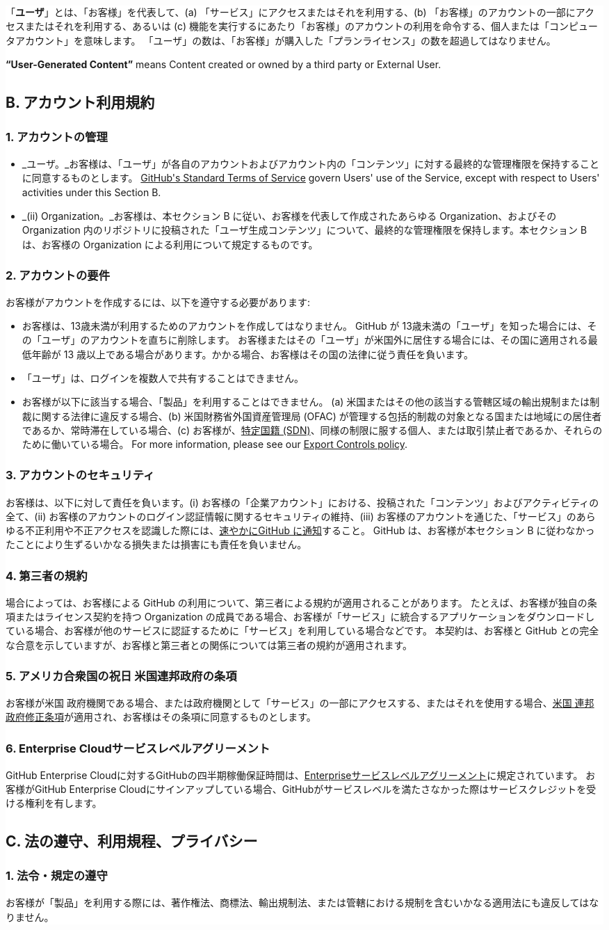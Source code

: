 「**ユーザ**」とは、「お客様」を代表して、(a) 「サービス」にアクセスまたはそれを利用する、(b) 「お客様」のアカウントの一部にアクセスまたはそれを利用する、あるいは (c) 機能を実行するにあたり「お客様」のアカウントの利用を命令する、個人または「コンピュータアカウント」を意味します。 「ユーザ」の数は、「お客様」が購入した「プランライセンス」の数を超過してはなりません。

**“User-Generated Content”** means Content created or owned by a third party or External User.

## B. アカウント利用規約

### 1. アカウントの管理
  * _ユーザ。_お客様は、「ユーザ」が各自のアカウントおよびアカウント内の「コンテンツ」に対する最終的な管理権限を保持することに同意するものとします。 [GitHub's Standard Terms of Service](/articles/github-terms-of-service) govern Users' use of the Service, except with respect to Users' activities under this Section B.

  * _(ii) Organization。_お客様は、本セクション B に従い、お客様を代表して作成されたあらゆる Organization、およびその Organization 内のリポジトリに投稿された「ユーザ生成コンテンツ」について、最終的な管理権限を保持します。本セクション B は、お客様の Organization による利用について規定するものです。

### 2. アカウントの要件
お客様がアカウントを作成するには、以下を遵守する必要があります:

* お客様は、13歳未満が利用するためのアカウントを作成してはなりません。 GitHub が 13歳未満の「ユーザ」を知った場合には、その「ユーザ」のアカウントを直ちに削除します。 お客様またはその「ユーザ」が米国外に居住する場合には、その国に適用される最低年齢が 13 歳以上である場合があります。かかる場合、お客様はその国の法律に従う責任を負います。

*   「ユーザ」は、ログインを複数人で共有することはできません。

- お客様が以下に該当する場合、「製品」を利用することはできません。 (a) 米国またはその他の該当する管轄区域の輸出規制または制裁に関する法律に違反する場合、(b) 米国財務省外国資産管理局 (OFAC) が管理する包括的制裁の対象となる国または地域にの居住者であるか、常時滞在している場合、(c) お客様が、[特定国籍 (SDN)](https://www.treasury.gov/resource-center/sanctions/SDN-List/Pages/default.aspx)、同様の制限に服する個人、または取引禁止者であるか、それらのために働いている場合。 For more information, please see our [Export Controls policy](/articles/github-and-export-controls).

### 3. アカウントのセキュリティ
お客様は、以下に対して責任を負います。(i) お客様の「企業アカウント」における、投稿された「コンテンツ」およびアクティビティの全て、(ii) お客様のアカウントのログイン認証情報に関するセキュリティの維持、(iii) お客様のアカウントを通じた、「サービス」のあらゆる不正利用や不正アクセスを認識した際には、[速やかにGitHub に通知](https://github.com/contact)すること。  GitHub は、お客様が本セクション B に従わなかったことにより生ずるいかなる損失または損害にも責任を負いません。

### 4. 第三者の規約
場合によっては、お客様による GitHub の利用について、第三者による規約が適用されることがあります。 たとえば、お客様が独自の条項またはライセンス契約を持つ Organization の成員である場合、お客様が「サービス」に統合するアプリケーションをダウンロードしている場合、お客様が他のサービスに認証するために「サービス」を利用している場合などです。 本契約は、お客様と GitHub との完全な合意を示していますが、お客様と第三者との関係については第三者の規約が適用されます。

### 5. アメリカ合衆国の祝日 米国連邦政府の条項
お客様が米国 政府機関である場合、または政府機関として「サービス」の一部にアクセスする、またはそれを使用する場合、[米国 連邦政府修正条項](/articles/amendment-to-github-terms-of-service-applicable-to-us-federal-government-users)が適用され、お客様はその条項に同意するものとします。

### 6. Enterprise Cloudサービスレベルアグリーメント
GitHub Enterprise Cloudに対するGitHubの四半期稼働保証時間は、[Enterpriseサービスレベルアグリーメント](/github/site-policy/github-enterprise-service-level-agreement)に規定されています。 お客様がGitHub Enterprise Cloudにサインアップしている場合、GitHubがサービスレベルを満たさなかった際はサービスクレジットを受ける権利を有します。

## C. 法の遵守、利用規程、プライバシー

### 1. 法令・規定の遵守
お客様が「製品」を利用する際には、著作権法、商標法、輸出規制法、または管轄における規制を含むいかなる適用法にも違反してはなりません。
